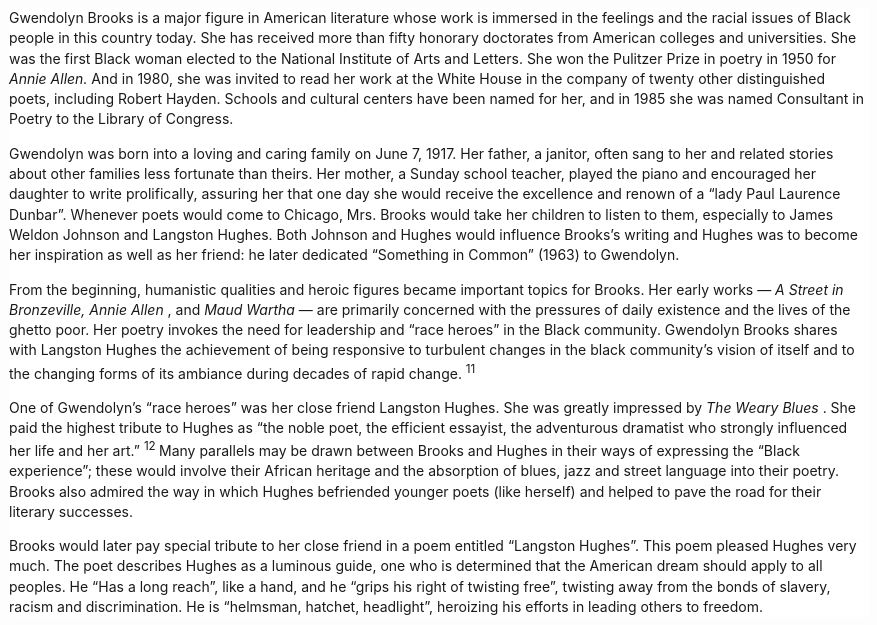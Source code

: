 

Gwendolyn Brooks is a major figure in American literature whose work is immersed in the feelings and the racial issues of Black people in this country today. She has received more than fifty honorary doctorates from American colleges and universities. She was the first Black woman elected to the National Institute of Arts and Letters. She won the Pulitzer Prize in poetry in 1950 for
 <i>
  Annie Allen.
 </i>
 And in 1980, she was invited to read her work at the White House in the company of twenty other distinguished poets, including Robert Hayden. Schools and cultural centers have been named for her, and in 1985 she was named Consultant in Poetry to the Library of Congress.
 <p>
  Gwendolyn was born into a loving and caring family on June 7, 1917. Her father, a janitor, often sang to her and related stories about other families less fortunate than theirs. Her mother, a Sunday school teacher, played the piano and encouraged her daughter to write prolifically, assuring her that one day she would receive the excellence and renown of a “lady Paul Laurence Dunbar”. Whenever poets would come to Chicago, Mrs. Brooks would take her children to listen to them, especially to James Weldon Johnson and Langston Hughes. Both Johnson and Hughes would influence Brooks’s writing and Hughes was to become her inspiration as well as her friend: he later dedicated “Something in Common” (1963) to Gwendolyn.
 </p>
 <p>
  From the beginning, humanistic qualities and heroic figures became important topics for Brooks. Her early works —
  <i>
   A Street in Bronzeville, Annie Allen
  </i>
  , and
  <i>
   Maud Wartha
  </i>
  — are primarily concerned with the pressures of daily existence and the lives of the ghetto poor. Her poetry invokes the need for leadership and “race heroes” in the Black community. Gwendolyn Brooks shares with Langston Hughes the achievement of being responsive to turbulent changes in the black community’s vision of itself and to the changing forms of its ambiance during decades of rapid change.
  <sup>
   11
  </sup>
 </p>
 <p>
  One of Gwendolyn’s “race heroes” was her close friend Langston Hughes. She was greatly impressed by
  <i>
   The Weary Blues
  </i>
  . She paid the highest tribute to Hughes as “the noble poet, the efficient essayist, the adventurous dramatist who strongly influenced her life and her art.”
  <sup>
   12
  </sup>
  Many parallels may be drawn between Brooks and Hughes in their ways of expressing the “Black experience”; these would involve their African heritage and the absorption of blues, jazz and street language into their poetry. Brooks also admired the way in which Hughes befriended younger poets (like herself) and helped to pave the road for their literary successes.
 </p>
 <p>
  Brooks would later pay special tribute to her close friend in a poem entitled “Langston Hughes”. This poem pleased Hughes very much. The poet describes Hughes as a luminous guide, one who is determined that the American dream should apply to all peoples. He “Has a long reach”, like a hand, and he “grips his right of twisting free”, twisting away from the bonds of slavery, racism and discrimination. He is “helmsman, hatchet, headlight”, heroizing his efforts in leading others to freedom.
 </p>
 <p>